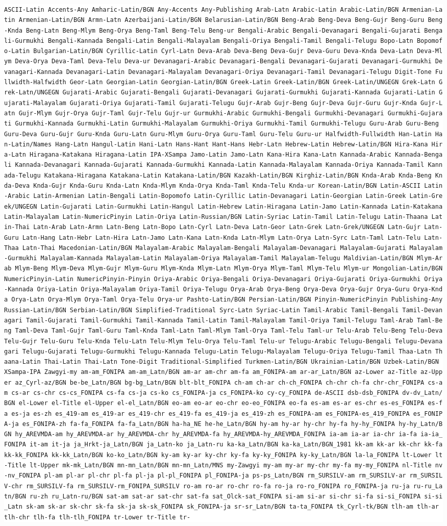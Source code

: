 ```sh
ASCII-Latin Accents-Any Amharic-Latin/BGN Any-Accents Any-Publishing Arab-Latn Arabic-Latin Arabic-Latin/BGN Armenian-Latin Armenian-Latin/BGN Armn-Latn Azerbaijani-Latin/BGN Belarusian-Latin/BGN Beng-Arab Beng-Deva Beng-Gujr Beng-Guru Beng-Knda Beng-Latn Beng-Mlym Beng-Orya Beng-Taml Beng-Telu Beng-ur Bengali-Arabic Bengali-Devanagari Bengali-Gujarati Bengali-Gurmukhi Bengali-Kannada Bengali-Latin Bengali-Malayalam Bengali-Oriya Bengali-Tamil Bengali-Telugu Bopo-Latn Bopomofo-Latin Bulgarian-Latin/BGN Cyrillic-Latin Cyrl-Latn Deva-Arab Deva-Beng Deva-Gujr Deva-Guru Deva-Knda Deva-Latn Deva-Mlym Deva-Orya Deva-Taml Deva-Telu Deva-ur Devanagari-Arabic Devanagari-Bengali Devanagari-Gujarati Devanagari-Gurmukhi Devanagari-Kannada Devanagari-Latin Devanagari-Malayalam Devanagari-Oriya Devanagari-Tamil Devanagari-Telugu Digit-Tone Fullwidth-Halfwidth Geor-Latn Georgian-Latin Georgian-Latin/BGN Greek-Latin Greek-Latin/BGN Greek-Latin/UNGEGN Grek-Latn Grek-Latn/UNGEGN Gujarati-Arabic Gujarati-Bengali Gujarati-Devanagari Gujarati-Gurmukhi Gujarati-Kannada Gujarati-Latin Gujarati-Malayalam Gujarati-Oriya Gujarati-Tamil Gujarati-Telugu Gujr-Arab Gujr-Beng Gujr-Deva Gujr-Guru Gujr-Knda Gujr-Latn Gujr-Mlym Gujr-Orya Gujr-Taml Gujr-Telu Gujr-ur Gurmukhi-Arabic Gurmukhi-Bengali Gurmukhi-Devanagari Gurmukhi-Gujarati Gurmukhi-Kannada Gurmukhi-Latin Gurmukhi-Malayalam Gurmukhi-Oriya Gurmukhi-Tamil Gurmukhi-Telugu Guru-Arab Guru-Beng Guru-Deva Guru-Gujr Guru-Knda Guru-Latn Guru-Mlym Guru-Orya Guru-Taml Guru-Telu Guru-ur Halfwidth-Fullwidth Han-Latin Han-Latin/Names Hang-Latn Hangul-Latin Hani-Latn Hans-Hant Hant-Hans Hebr-Latn Hebrew-Latin Hebrew-Latin/BGN Hira-Kana Hira-Latn Hiragana-Katakana Hiragana-Latin IPA-XSampa Jamo-Latin Jamo-Latn Kana-Hira Kana-Latn Kannada-Arabic Kannada-Bengali Kannada-Devanagari Kannada-Gujarati Kannada-Gurmukhi Kannada-Latin Kannada-Malayalam Kannada-Oriya Kannada-Tamil Kannada-Telugu Katakana-Hiragana Katakana-Latin Katakana-Latin/BGN Kazakh-Latin/BGN Kirghiz-Latin/BGN Knda-Arab Knda-Beng Knda-Deva Knda-Gujr Knda-Guru Knda-Latn Knda-Mlym Knda-Orya Knda-Taml Knda-Telu Knda-ur Korean-Latin/BGN Latin-ASCII Latin-Arabic Latin-Armenian Latin-Bengali Latin-Bopomofo Latin-Cyrillic Latin-Devanagari Latin-Georgian Latin-Greek Latin-Greek/UNGEGN Latin-Gujarati Latin-Gurmukhi Latin-Hangul Latin-Hebrew Latin-Hiragana Latin-Jamo Latin-Kannada Latin-Katakana Latin-Malayalam Latin-NumericPinyin Latin-Oriya Latin-Russian/BGN Latin-Syriac Latin-Tamil Latin-Telugu Latin-Thaana Latin-Thai Latn-Arab Latn-Armn Latn-Beng Latn-Bopo Latn-Cyrl Latn-Deva Latn-Geor Latn-Grek Latn-Grek/UNGEGN Latn-Gujr Latn-Guru Latn-Hang Latn-Hebr Latn-Hira Latn-Jamo Latn-Kana Latn-Knda Latn-Mlym Latn-Orya Latn-Syrc Latn-Taml Latn-Telu Latn-Thaa Latn-Thai Macedonian-Latin/BGN Malayalam-Arabic Malayalam-Bengali Malayalam-Devanagari Malayalam-Gujarati Malayalam-Gurmukhi Malayalam-Kannada Malayalam-Latin Malayalam-Oriya Malayalam-Tamil Malayalam-Telugu Maldivian-Latin/BGN Mlym-Arab Mlym-Beng Mlym-Deva Mlym-Gujr Mlym-Guru Mlym-Knda Mlym-Latn Mlym-Orya Mlym-Taml Mlym-Telu Mlym-ur Mongolian-Latin/BGN NumericPinyin-Latin NumericPinyin-Pinyin Oriya-Arabic Oriya-Bengali Oriya-Devanagari Oriya-Gujarati Oriya-Gurmukhi Oriya-Kannada Oriya-Latin Oriya-Malayalam Oriya-Tamil Oriya-Telugu Orya-Arab Orya-Beng Orya-Deva Orya-Gujr Orya-Guru Orya-Knda Orya-Latn Orya-Mlym Orya-Taml Orya-Telu Orya-ur Pashto-Latin/BGN Persian-Latin/BGN Pinyin-NumericPinyin Publishing-Any Russian-Latin/BGN Serbian-Latin/BGN Simplified-Traditional Syrc-Latn Syriac-Latin Tamil-Arabic Tamil-Bengali Tamil-Devanagari Tamil-Gujarati Tamil-Gurmukhi Tamil-Kannada Tamil-Latin Tamil-Malayalam Tamil-Oriya Tamil-Telugu Taml-Arab Taml-Beng Taml-Deva Taml-Gujr Taml-Guru Taml-Knda Taml-Latn Taml-Mlym Taml-Orya Taml-Telu Taml-ur Telu-Arab Telu-Beng Telu-Deva Telu-Gujr Telu-Guru Telu-Knda Telu-Latn Telu-Mlym Telu-Orya Telu-Taml Telu-ur Telugu-Arabic Telugu-Bengali Telugu-Devanagari Telugu-Gujarati Telugu-Gurmukhi Telugu-Kannada Telugu-Latin Telugu-Malayalam Telugu-Oriya Telugu-Tamil Thaa-Latn Thaana-Latin Thai-Latin Thai-Latn Tone-Digit Traditional-Simplified Turkmen-Latin/BGN Ukrainian-Latin/BGN Uzbek-Latin/BGN XSampa-IPA Zawgyi-my am-am_FONIPA am-am_Latn/BGN am-ar am-chr am-fa am_FONIPA-am ar-ar_Latn/BGN az-Lower az-Title az-Upper az_Cyrl-az/BGN be-be_Latn/BGN bg-bg_Latn/BGN blt-blt_FONIPA ch-am ch-ar ch-ch_FONIPA ch-chr ch-fa chr-chr_FONIPA cs-am cs-ar cs-chr cs-cs_FONIPA cs-fa cs-ja cs-ko cs_FONIPA-ja cs_FONIPA-ko cy-cy_FONIPA de-ASCII dsb-dsb_FONIPA dv-dv_Latn/BGN el-Lower el-Title el-Upper el-el_Latn/BGN eo-am eo-ar eo-chr eo-eo_FONIPA eo-fa es-am es-ar es-chr es-es_FONIPA es-fa es-ja es-zh es_419-am es_419-ar es_419-chr es_419-fa es_419-ja es_419-zh es_FONIPA-am es_FONIPA-es_419_FONIPA es_FONIPA-ja es_FONIPA-zh fa-fa_FONIPA fa-fa_Latn/BGN ha-ha_NE he-he_Latn/BGN hy-am hy-ar hy-chr hy-fa hy-hy_FONIPA hy-hy_Latn/BGN hy_AREVMDA-am hy_AREVMDA-ar hy_AREVMDA-chr hy_AREVMDA-fa hy_AREVMDA-hy_AREVMDA_FONIPA ia-am ia-ar ia-chr ia-fa ia-ia_FONIPA it-am it-ja ja_Hrkt-ja_Latn/BGN ja_Latn-ko ja_Latn-ru ka-ka_Latn/BGN ka-ka_Latn/BGN_1981 kk-am kk-ar kk-chr kk-fa kk-kk_FONIPA kk-kk_Latn/BGN ko-ko_Latn/BGN ky-am ky-ar ky-chr ky-fa ky-ky_FONIPA ky-ky_Latn/BGN la-la_FONIPA lt-Lower lt-Title lt-Upper mk-mk_Latn/BGN mn-mn_Latn/BGN mn-mn_Latn/MNS my-Zawgyi my-am my-ar my-chr my-fa my-my_FONIPA nl-Title nv-nv_FONIPA pl-am pl-ar pl-chr pl-fa pl-ja pl-pl_FONIPA pl_FONIPA-ja ps-ps_Latn/BGN rm_SURSILV-am rm_SURSILV-ar rm_SURSILV-chr rm_SURSILV-fa rm_SURSILV-rm_FONIPA_SURSILV ro-am ro-ar ro-chr ro-fa ro-ja ro-ro_FONIPA ro_FONIPA-ja ru-ja ru-ru_Latn/BGN ru-zh ru_Latn-ru/BGN sat-am sat-ar sat-chr sat-fa sat_Olck-sat_FONIPA si-am si-ar si-chr si-fa si-si_FONIPA si-si_Latn sk-am sk-ar sk-chr sk-fa sk-ja sk-sk_FONIPA sk_FONIPA-ja sr-sr_Latn/BGN ta-ta_FONIPA tk_Cyrl-tk/BGN tlh-am tlh-ar tlh-chr tlh-fa tlh-tlh_FONIPA tr-Lower tr-Title tr-
```